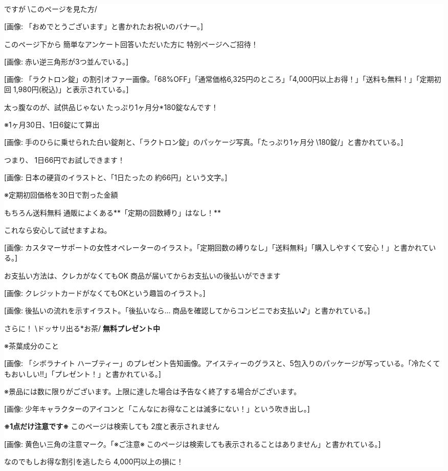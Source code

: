 ですが
\このページを見た方/

[画像: 「おめでとうございます」と書かれたお祝いのバナー。]

このページ下から
簡単なアンケート回答いただいた方に
特別ページへご招待！

[画像: 赤い逆三角形が3つ並んでいる。]

[画像: 「ラクトロン錠」の割引オファー画像。「68%OFF」「通常価格6,325円のところ」「4,000円以上お得！」「送料も無料！」「定期初回 1,980円(税込)」と表示されている。]

太っ腹なのが、試供品じゃない
たっぷり1ヶ月分*180錠なんです！

※1ヶ月30日、1日6錠にて算出

[画像: 手のひらに乗せられた白い錠剤と、「ラクトロン錠」のパッケージ写真。「たっぷり1ヶ月分 \180錠/」と書かれている。]

つまり、
1日66円でお試しできます！

[画像: 日本の硬貨のイラストと、「1日たったの 約66円」という文字。]

※定期初回価格を30日で割った金額

もちろん送料無料
通販によくある**「定期の回数縛り」はなし！**

これなら安心して試せますよね。

[画像: カスタマーサポートの女性オペレーターのイラスト。「定期回数の縛りなし」「送料無料」「購入しやすくて安心！」と書かれている。]

お支払い方法は、クレカがなくてもOK
商品が届いてからお支払いの後払いができます

[画像: クレジットカードがなくてもOKという趣旨のイラスト。]

[画像: 後払いの流れを示すイラスト。「後払いなら... 商品を確認してからコンビニでお支払い♪」と書かれている。]

さらに！
\ドッサリ出る*お茶/
**無料プレゼント中**

※茶葉成分のこと

[画像: 「シボラナイト ハーブティー」のプレゼント告知画像。アイスティーのグラスと、5包入りのパッケージが写っている。「冷たくてもおいしい!!」「プレゼント！」と書かれている。]

※景品には数に限りがございます。上限に達した場合は予告なく終了する場合がございます。

[画像: 少年キャラクターのアイコンと「こんなにお得なことは滅多にない！」という吹き出し。]

**※1点だけ注意です※**
このページは検索しても
2度と表示されません

[画像: 黄色い三角の注意マーク。「※ご注意※ このページは検索しても表示されることはありません」と書かれている。]

なのでもしお得な割引を逃したら
4,000円以上の損に！
